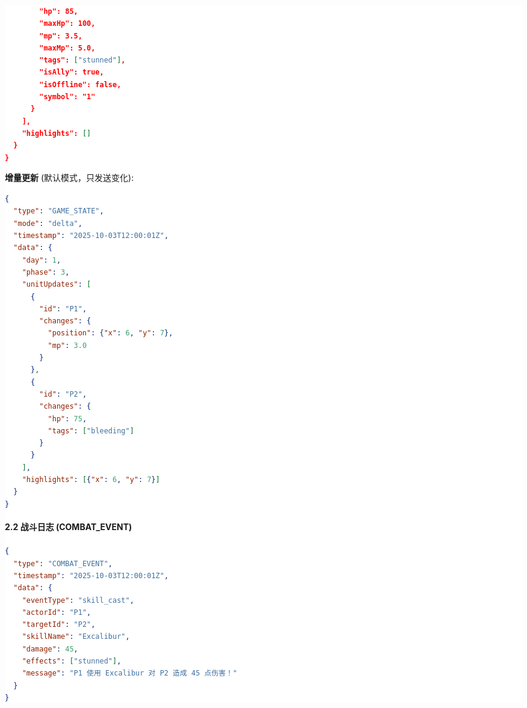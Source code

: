 ```json
        "hp": 85,
        "maxHp": 100,
        "mp": 3.5,
        "maxMp": 5.0,
        "tags": ["stunned"],
        "isAlly": true,
        "isOffline": false,
        "symbol": "1"
      }
    ],
    "highlights": []
  }
}
```

**增量更新** (默认模式，只发送变化):
```json
{
  "type": "GAME_STATE",
  "mode": "delta",
  "timestamp": "2025-10-03T12:00:01Z",
  "data": {
    "day": 1,
    "phase": 3,
    "unitUpdates": [
      {
        "id": "P1",
        "changes": {
          "position": {"x": 6, "y": 7},
          "mp": 3.0
        }
      },
      {
        "id": "P2",
        "changes": {
          "hp": 75,
          "tags": ["bleeding"]
        }
      }
    ],
    "highlights": [{"x": 6, "y": 7}]
  }
}
```

#### 2.2 战斗日志 (COMBAT_EVENT)

```json
{
  "type": "COMBAT_EVENT",
  "timestamp": "2025-10-03T12:00:01Z",
  "data": {
    "eventType": "skill_cast",
    "actorId": "P1",
    "targetId": "P2",
    "skillName": "Excalibur",
    "damage": 45,
    "effects": ["stunned"],
    "message": "P1 使用 Excalibur 对 P2 造成 45 点伤害！"
  }
}
```
